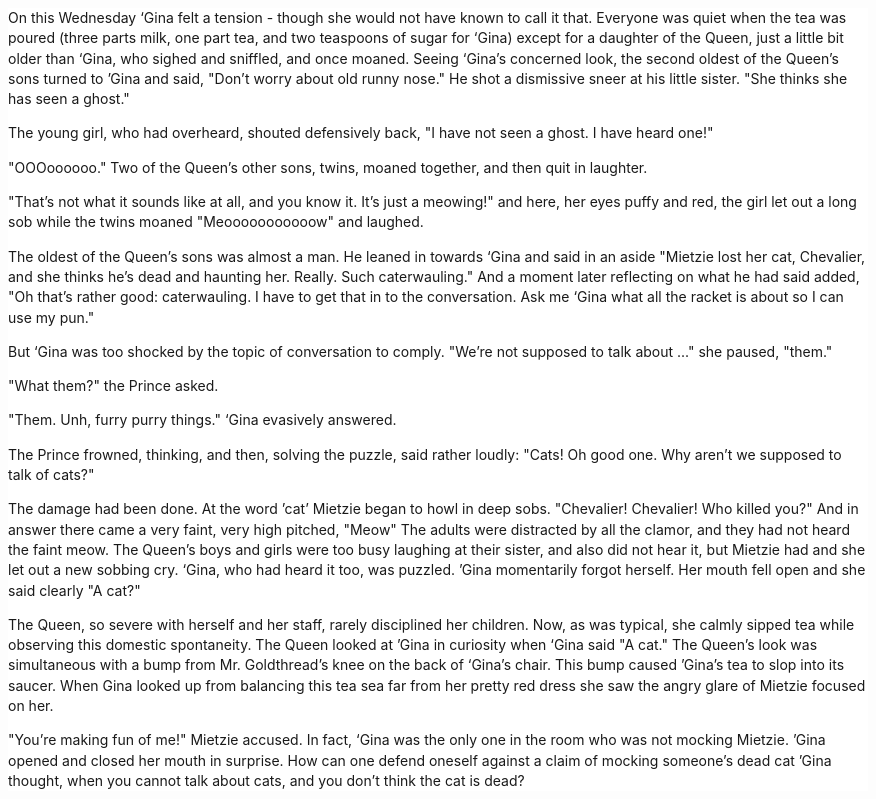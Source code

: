 On this Wednesday ‘Gina felt a tension - though she would not have known
to call it that. Everyone was quiet when the tea was poured (three parts
milk, one part tea, and two teaspoons of sugar for ‘Gina) except for a
daughter of the Queen, just a little bit older than ‘Gina, who sighed
and sniffled, and once moaned. Seeing ‘Gina’s concerned look, the second
oldest of the Queen’s sons turned to ’Gina and said, "Don’t worry about
old runny nose." He shot a dismissive sneer at his little sister. "She
thinks she has seen a ghost."

The young girl, who had overheard, shouted defensively back, "I have not
seen a ghost. I have heard one!"

"OOOoooooo." Two of the Queen’s other sons, twins, moaned together, and
then quit in laughter.

"That’s not what it sounds like at all, and you know it. It’s just a
meowing!" and here, her eyes puffy and red, the girl let out a long sob
while the twins moaned "Meooooooooooow" and laughed.

The oldest of the Queen’s sons was almost a man. He leaned in towards
‘Gina and said in an aside "Mietzie lost her cat, Chevalier, and she
thinks he’s dead and haunting her. Really. Such caterwauling." And a
moment later reflecting on what he had said added, "Oh that’s rather
good: caterwauling. I have to get that in to the conversation. Ask me
‘Gina what all the racket is about so I can use my pun."

But ‘Gina was too shocked by the topic of conversation to comply. "We’re
not supposed to talk about ..." she paused, "them."

"What them?" the Prince asked.

"Them. Unh, furry purry things." ‘Gina evasively answered.

The Prince frowned, thinking, and then, solving the puzzle, said rather
loudly: "Cats! Oh good one. Why aren’t we supposed to talk of cats?"

The damage had been done. At the word ’cat’ Mietzie began to howl in
deep sobs. "Chevalier! Chevalier! Who killed you?" And in answer there
came a very faint, very high pitched, "Meow" The adults were distracted
by all the clamor, and they had not heard the faint meow. The Queen’s
boys and girls were too busy laughing at their sister, and also did not
hear it, but Mietzie had and she let out a new sobbing cry. ‘Gina, who
had heard it too, was puzzled. ’Gina momentarily forgot herself. Her
mouth fell open and she said clearly "A cat?"

The Queen, so severe with herself and her staff, rarely disciplined her
children. Now, as was typical, she calmly sipped tea while observing
this domestic spontaneity. The Queen looked at ’Gina in curiosity when
‘Gina said "A cat." The Queen’s look was simultaneous with a bump from
Mr. Goldthread’s knee on the back of ‘Gina’s chair. This bump caused
’Gina’s tea to slop into its saucer. When Gina looked up from balancing
this tea sea far from her pretty red dress she saw the angry glare of
Mietzie focused on her.

"You’re making fun of me!" Mietzie accused. In fact, ‘Gina was the only
one in the room who was not mocking Mietzie. ’Gina opened and closed her
mouth in surprise. How can one defend oneself against a claim of mocking
someone’s dead cat ’Gina thought, when you cannot talk about cats, and
you don’t think the cat is dead?
